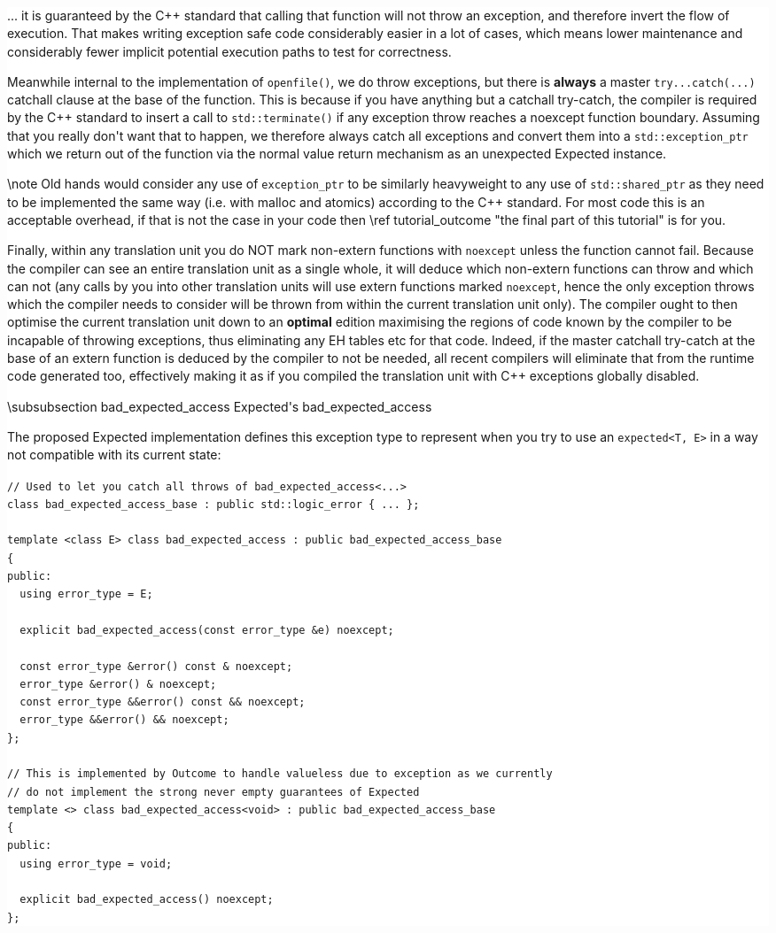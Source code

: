 ... it is guaranteed by the C++ standard that calling that function will not throw an
exception, and therefore invert the flow of execution. That makes writing exception safe
code considerably easier in a lot of cases, which means lower maintenance and considerably
fewer implicit potential execution paths to test for correctness.

Meanwhile internal to the implementation of `openfile()`, we do throw exceptions, but
there is **always** a master `try...catch(...)` catchall clause at the base of the
function. This is because if you have anything but a catchall try-catch, the compiler is required by the C++
standard to insert a call to `std::terminate()` if any exception throw reaches a noexcept
function boundary. Assuming that you really don't want that to happen, we therefore always
catch all exceptions and convert them into a `std::exception_ptr` which we return out
of the function via the normal value return mechanism as an unexpected Expected instance.

\note Old hands would consider any use of `exception_ptr` to be similarly heavyweight to
any use of `std::shared_ptr` as they need to be implemented the same way (i.e. with malloc and atomics) according to the
C++ standard. For most code this is an acceptable overhead, if that is not the case in your
code then \ref tutorial_outcome "the final part of this tutorial" is for you.

Finally, within any translation unit you do NOT mark non-extern functions with `noexcept`
unless the function cannot fail. Because the compiler can see an entire translation unit
as a single whole, it will deduce which non-extern functions can throw and which can not
(any calls by you into other translation units will use extern functions marked `noexcept`,
hence the only exception throws which the compiler needs to consider will be thrown from
within the current translation unit only). The compiler ought to then optimise the current
translation unit down to an **optimal** edition maximising the regions of code known by
the compiler to be incapable of throwing exceptions, thus eliminating any EH tables etc
for that code. Indeed, if the master catchall try-catch at the base of an extern function
is deduced by the compiler to not be needed, all recent compilers will eliminate that
from the runtime code generated too, effectively making it as if you compiled the
translation unit with C++ exceptions globally disabled.

\subsubsection bad_expected_access Expected's bad_expected_access<E>

The proposed Expected implementation defines this exception type to represent when you try
to use an `expected<T, E>` in a way not compatible with its current state:

~~~{.cpp}
// Used to let you catch all throws of bad_expected_access<...>
class bad_expected_access_base : public std::logic_error { ... };

template <class E> class bad_expected_access : public bad_expected_access_base
{
public:
  using error_type = E;

  explicit bad_expected_access(const error_type &e) noexcept;

  const error_type &error() const & noexcept;
  error_type &error() & noexcept;
  const error_type &&error() const && noexcept;
  error_type &&error() && noexcept;
};

// This is implemented by Outcome to handle valueless due to exception as we currently
// do not implement the strong never empty guarantees of Expected
template <> class bad_expected_access<void> : public bad_expected_access_base
{
public:
  using error_type = void;

  explicit bad_expected_access() noexcept;
};
~~~
